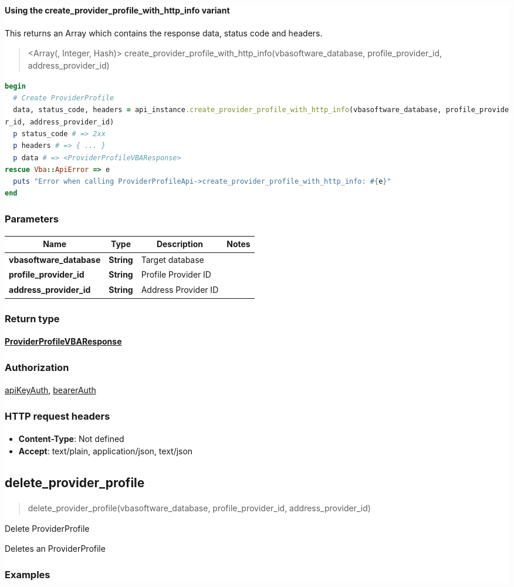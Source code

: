 #### Using the create_provider_profile_with_http_info variant

This returns an Array which contains the response data, status code and headers.

> <Array(<ProviderProfileVBAResponse>, Integer, Hash)> create_provider_profile_with_http_info(vbasoftware_database, profile_provider_id, address_provider_id)

```ruby
begin
  # Create ProviderProfile
  data, status_code, headers = api_instance.create_provider_profile_with_http_info(vbasoftware_database, profile_provider_id, address_provider_id)
  p status_code # => 2xx
  p headers # => { ... }
  p data # => <ProviderProfileVBAResponse>
rescue Vba::ApiError => e
  puts "Error when calling ProviderProfileApi->create_provider_profile_with_http_info: #{e}"
end
```

### Parameters

| Name | Type | Description | Notes |
| ---- | ---- | ----------- | ----- |
| **vbasoftware_database** | **String** | Target database |  |
| **profile_provider_id** | **String** | Profile Provider ID |  |
| **address_provider_id** | **String** | Address Provider ID |  |

### Return type

[**ProviderProfileVBAResponse**](ProviderProfileVBAResponse.md)

### Authorization

[apiKeyAuth](../README.md#apiKeyAuth), [bearerAuth](../README.md#bearerAuth)

### HTTP request headers

- **Content-Type**: Not defined
- **Accept**: text/plain, application/json, text/json


## delete_provider_profile

> delete_provider_profile(vbasoftware_database, profile_provider_id, address_provider_id)

Delete ProviderProfile

Deletes an ProviderProfile

### Examples
